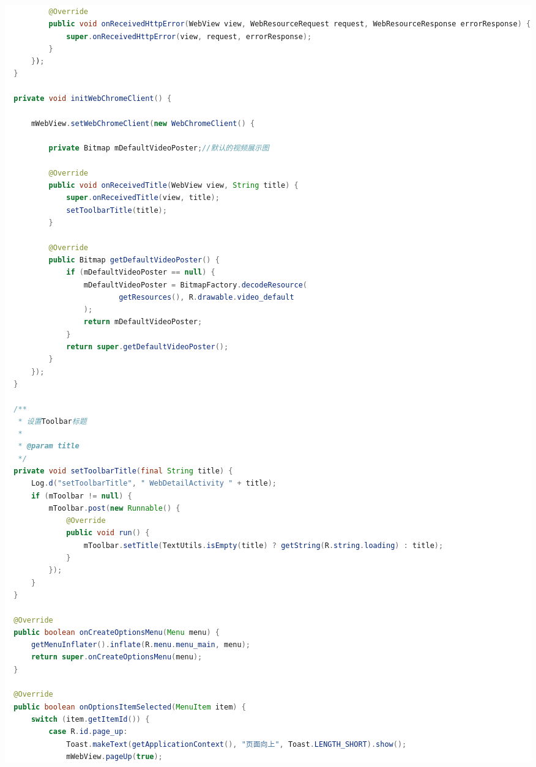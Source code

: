 ```java
          @Override
          public void onReceivedHttpError(WebView view, WebResourceRequest request, WebResourceResponse errorResponse) {
              super.onReceivedHttpError(view, request, errorResponse);
          }
      });
  }

  private void initWebChromeClient() {

      mWebView.setWebChromeClient(new WebChromeClient() {

          private Bitmap mDefaultVideoPoster;//默认的视频展示图

          @Override
          public void onReceivedTitle(WebView view, String title) {
              super.onReceivedTitle(view, title);
              setToolbarTitle(title);
          }

          @Override
          public Bitmap getDefaultVideoPoster() {
              if (mDefaultVideoPoster == null) {
                  mDefaultVideoPoster = BitmapFactory.decodeResource(
                          getResources(), R.drawable.video_default
                  );
                  return mDefaultVideoPoster;
              }
              return super.getDefaultVideoPoster();
          }
      });
  }

  /**
   * 设置Toolbar标题
   *
   * @param title
   */
  private void setToolbarTitle(final String title) {
      Log.d("setToolbarTitle", " WebDetailActivity " + title);
      if (mToolbar != null) {
          mToolbar.post(new Runnable() {
              @Override
              public void run() {
                  mToolbar.setTitle(TextUtils.isEmpty(title) ? getString(R.string.loading) : title);
              }
          });
      }
  }

  @Override
  public boolean onCreateOptionsMenu(Menu menu) {
      getMenuInflater().inflate(R.menu.menu_main, menu);
      return super.onCreateOptionsMenu(menu);
  }

  @Override
  public boolean onOptionsItemSelected(MenuItem item) {
      switch (item.getItemId()) {
          case R.id.page_up:
              Toast.makeText(getApplicationContext(), "页面向上", Toast.LENGTH_SHORT).show();
              mWebView.pageUp(true);
```